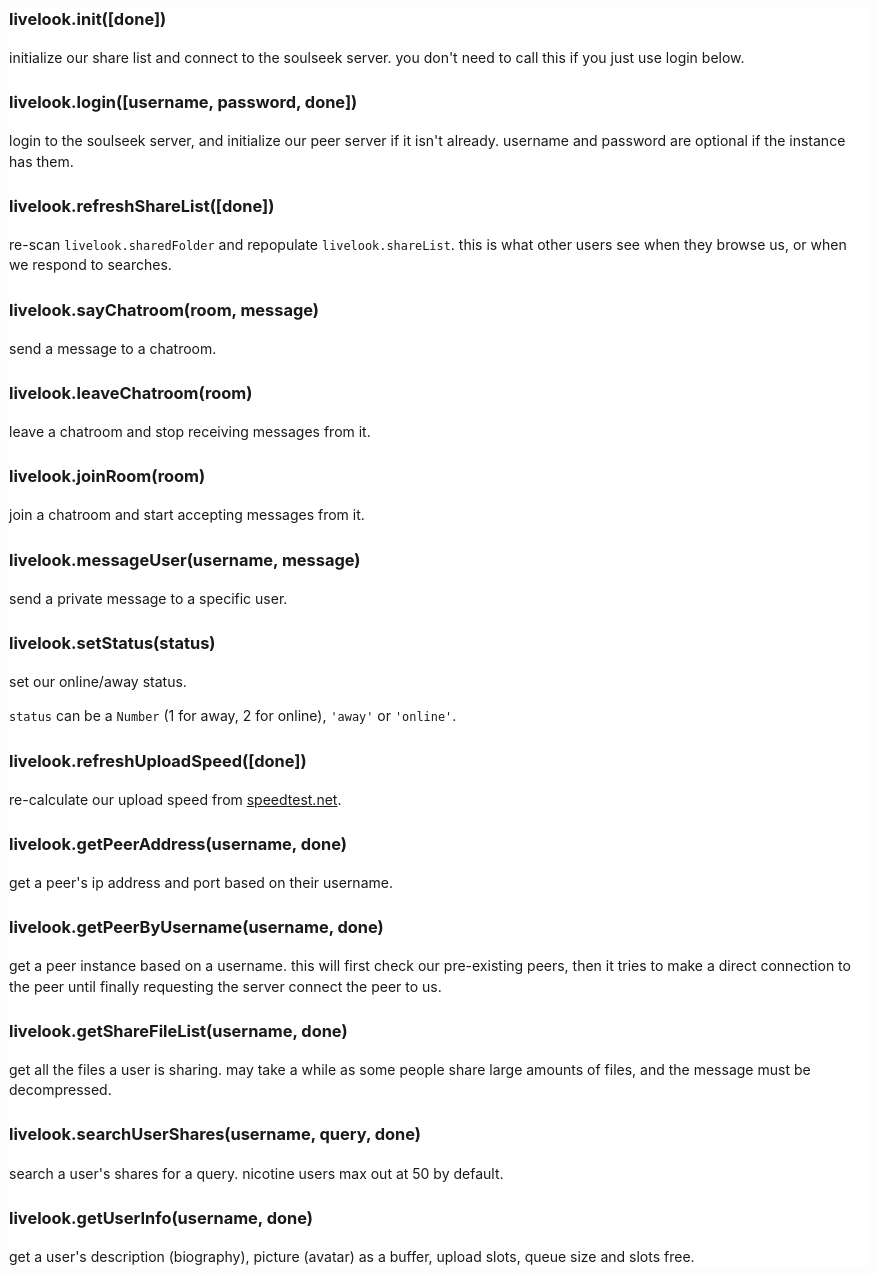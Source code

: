 ### livelook.init([done])
initialize our share list and connect to the soulseek server. you don't need to
call this if you just use login below.

### livelook.login([username, password, done])
login to the soulseek server, and initialize our peer server if it isn't
already. username and password are optional if the instance has them.

### livelook.refreshShareList([done])
re-scan `livelook.sharedFolder` and repopulate `livelook.shareList`. this is
what other users see when they browse us, or when we respond to searches.

### livelook.sayChatroom(room, message)
send a message to a chatroom.

### livelook.leaveChatroom(room)
leave a chatroom and stop receiving messages from it.

### livelook.joinRoom(room)
join a chatroom and start accepting messages from it.

### livelook.messageUser(username, message)
send a private message to a specific user.

### livelook.setStatus(status)
set our online/away status.

`status` can be a `Number` (1 for away, 2 for online), `'away'` or `'online'`.

### livelook.refreshUploadSpeed([done])
re-calculate our upload speed from [speedtest.net](https://www.speedtest.net/).

### livelook.getPeerAddress(username, done)
get a peer's ip address and port based on their username.

### livelook.getPeerByUsername(username, done)
get a peer instance based on a username. this will first check our pre-existing
peers, then it tries to make a direct connection to the peer until finally
requesting the server connect the peer to us.

### livelook.getShareFileList(username, done)
get all the files a user is sharing. may take a while as some people share
large amounts of files, and the message must be decompressed.

### livelook.searchUserShares(username, query, done)
search a user's shares for a query. nicotine users max out at 50 by default.

### livelook.getUserInfo(username, done)
get a user's description (biography), picture (avatar) as a buffer,
upload slots, queue size and slots free.
